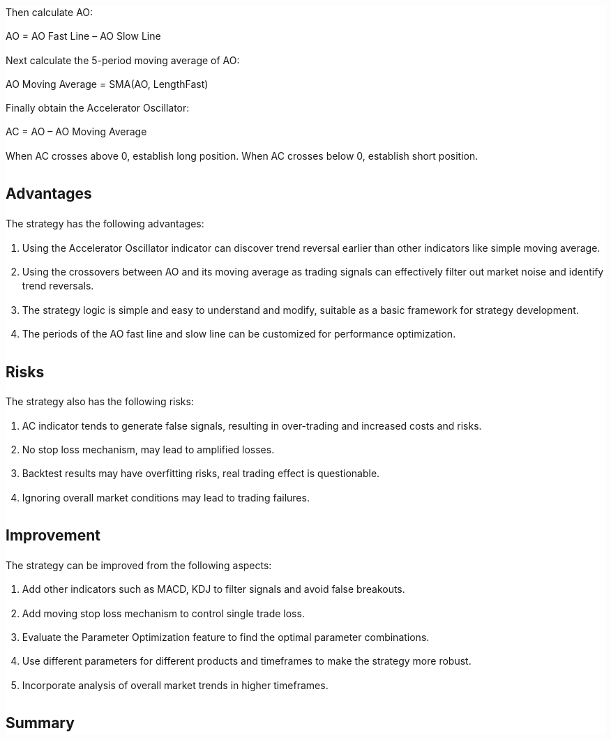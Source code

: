Then calculate AO:

AO = AO Fast Line – AO Slow Line

Next calculate the 5-period moving average of AO:  

AO Moving Average = SMA(AO, LengthFast)

Finally obtain the Accelerator Oscillator:

AC = AO – AO Moving Average

When AC crosses above 0, establish long position. When AC crosses below 0, establish short position.

## Advantages

The strategy has the following advantages:

1. Using the Accelerator Oscillator indicator can discover trend reversal earlier than other indicators like simple moving average. 

2. Using the crossovers between AO and its moving average as trading signals can effectively filter out market noise and identify trend reversals.

3. The strategy logic is simple and easy to understand and modify, suitable as a basic framework for strategy development.  

4. The periods of the AO fast line and slow line can be customized for performance optimization.

## Risks

The strategy also has the following risks:  

1. AC indicator tends to generate false signals, resulting in over-trading and increased costs and risks.

2. No stop loss mechanism, may lead to amplified losses. 

3. Backtest results may have overfitting risks, real trading effect is questionable.

4. Ignoring overall market conditions may lead to trading failures.

## Improvement

The strategy can be improved from the following aspects:

1. Add other indicators such as MACD, KDJ to filter signals and avoid false breakouts. 

2. Add moving stop loss mechanism to control single trade loss.

3. Evaluate the Parameter Optimization feature to find the optimal parameter combinations.

4. Use different parameters for different products and timeframes to make the strategy more robust. 

5. Incorporate analysis of overall market trends in higher timeframes.

## Summary  
